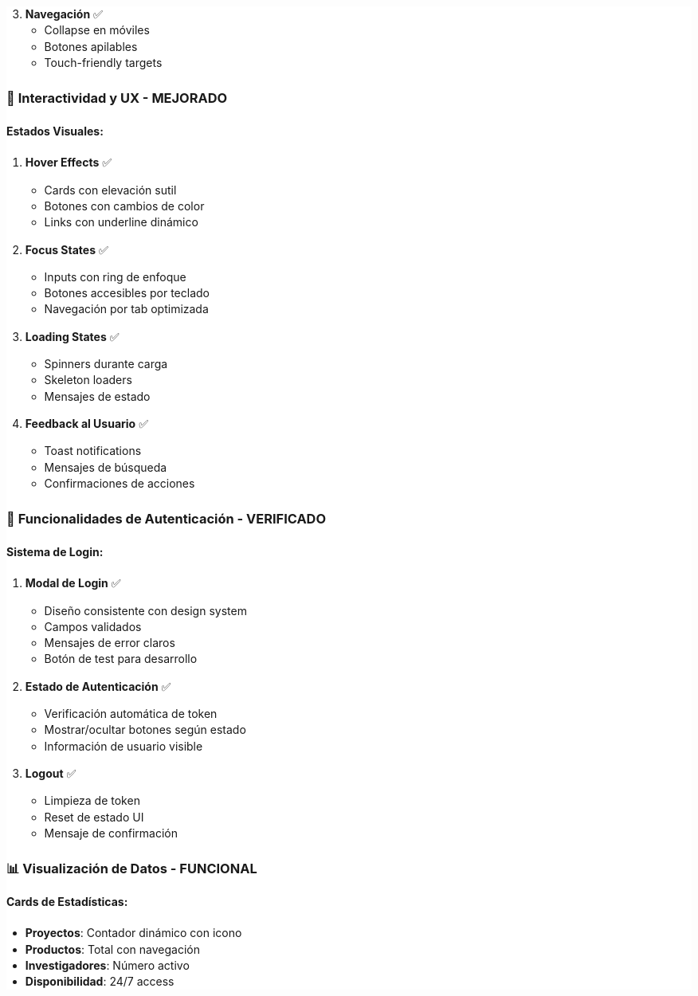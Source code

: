 3. **Navegación** ✅
   - Collapse en móviles
   - Botones apilables
   - Touch-friendly targets

### 🎯 **Interactividad y UX - MEJORADO**

#### **Estados Visuales:**
1. **Hover Effects** ✅
   - Cards con elevación sutil
   - Botones con cambios de color
   - Links con underline dinámico

2. **Focus States** ✅
   - Inputs con ring de enfoque
   - Botones accesibles por teclado
   - Navegación por tab optimizada

3. **Loading States** ✅
   - Spinners durante carga
   - Skeleton loaders
   - Mensajes de estado

4. **Feedback al Usuario** ✅
   - Toast notifications
   - Mensajes de búsqueda
   - Confirmaciones de acciones

### 🔐 **Funcionalidades de Autenticación - VERIFICADO**

#### **Sistema de Login:**
1. **Modal de Login** ✅
   - Diseño consistente con design system
   - Campos validados
   - Mensajes de error claros
   - Botón de test para desarrollo

2. **Estado de Autenticación** ✅
   - Verificación automática de token
   - Mostrar/ocultar botones según estado
   - Información de usuario visible

3. **Logout** ✅
   - Limpieza de token
   - Reset de estado UI
   - Mensaje de confirmación

### 📊 **Visualización de Datos - FUNCIONAL**

#### **Cards de Estadísticas:**
- **Proyectos**: Contador dinámico con icono
- **Productos**: Total con navegación
- **Investigadores**: Número activo
- **Disponibilidad**: 24/7 access
